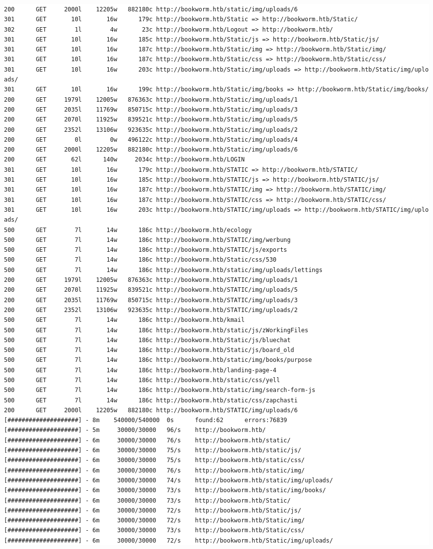```
200      GET     2000l    12205w   882180c http://bookworm.htb/static/img/uploads/6
301      GET       10l       16w      179c http://bookworm.htb/Static => http://bookworm.htb/Static/
302      GET        1l        4w       23c http://bookworm.htb/Logout => http://bookworm.htb/
301      GET       10l       16w      185c http://bookworm.htb/Static/js => http://bookworm.htb/Static/js/
301      GET       10l       16w      187c http://bookworm.htb/Static/img => http://bookworm.htb/Static/img/
301      GET       10l       16w      187c http://bookworm.htb/Static/css => http://bookworm.htb/Static/css/
301      GET       10l       16w      203c http://bookworm.htb/Static/img/uploads => http://bookworm.htb/Static/img/uploads/
301      GET       10l       16w      199c http://bookworm.htb/Static/img/books => http://bookworm.htb/Static/img/books/
200      GET     1979l    12005w   876363c http://bookworm.htb/Static/img/uploads/1
200      GET     2035l    11769w   850715c http://bookworm.htb/Static/img/uploads/3
200      GET     2070l    11925w   839521c http://bookworm.htb/Static/img/uploads/5
200      GET     2352l    13106w   923635c http://bookworm.htb/Static/img/uploads/2
200      GET        0l        0w   496122c http://bookworm.htb/Static/img/uploads/4
200      GET     2000l    12205w   882180c http://bookworm.htb/Static/img/uploads/6
200      GET       62l      140w     2034c http://bookworm.htb/LOGIN
301      GET       10l       16w      179c http://bookworm.htb/STATIC => http://bookworm.htb/STATIC/
301      GET       10l       16w      185c http://bookworm.htb/STATIC/js => http://bookworm.htb/STATIC/js/
301      GET       10l       16w      187c http://bookworm.htb/STATIC/img => http://bookworm.htb/STATIC/img/
301      GET       10l       16w      187c http://bookworm.htb/STATIC/css => http://bookworm.htb/STATIC/css/
301      GET       10l       16w      203c http://bookworm.htb/STATIC/img/uploads => http://bookworm.htb/STATIC/img/uploads/
500      GET        7l       14w      186c http://bookworm.htb/ecology
500      GET        7l       14w      186c http://bookworm.htb/STATIC/img/werbung
500      GET        7l       14w      186c http://bookworm.htb/STATIC/js/exports
500      GET        7l       14w      186c http://bookworm.htb/Static/css/530
500      GET        7l       14w      186c http://bookworm.htb/static/img/uploads/lettings
200      GET     1979l    12005w   876363c http://bookworm.htb/STATIC/img/uploads/1
200      GET     2070l    11925w   839521c http://bookworm.htb/STATIC/img/uploads/5
200      GET     2035l    11769w   850715c http://bookworm.htb/STATIC/img/uploads/3
200      GET     2352l    13106w   923635c http://bookworm.htb/STATIC/img/uploads/2
500      GET        7l       14w      186c http://bookworm.htb/kmail
500      GET        7l       14w      186c http://bookworm.htb/static/js/zWorkingFiles
500      GET        7l       14w      186c http://bookworm.htb/Static/js/bluechat
500      GET        7l       14w      186c http://bookworm.htb/Static/js/board_old
500      GET        7l       14w      186c http://bookworm.htb/static/img/books/purpose
500      GET        7l       14w      186c http://bookworm.htb/landing-page-4
500      GET        7l       14w      186c http://bookworm.htb/static/css/yell
500      GET        7l       14w      186c http://bookworm.htb/static/img/search-form-js
500      GET        7l       14w      186c http://bookworm.htb/static/css/zapchasti
200      GET     2000l    12205w   882180c http://bookworm.htb/STATIC/img/uploads/6
[####################] - 8m    540000/540000  0s      found:62      errors:76839
[####################] - 5m     30000/30000   96/s    http://bookworm.htb/
[####################] - 6m     30000/30000   76/s    http://bookworm.htb/static/
[####################] - 6m     30000/30000   75/s    http://bookworm.htb/static/js/
[####################] - 6m     30000/30000   75/s    http://bookworm.htb/static/css/
[####################] - 6m     30000/30000   76/s    http://bookworm.htb/static/img/
[####################] - 6m     30000/30000   74/s    http://bookworm.htb/static/img/uploads/
[####################] - 6m     30000/30000   73/s    http://bookworm.htb/static/img/books/
[####################] - 6m     30000/30000   73/s    http://bookworm.htb/Static/
[####################] - 6m     30000/30000   72/s    http://bookworm.htb/Static/js/
[####################] - 6m     30000/30000   72/s    http://bookworm.htb/Static/img/
[####################] - 6m     30000/30000   73/s    http://bookworm.htb/Static/css/
[####################] - 6m     30000/30000   72/s    http://bookworm.htb/Static/img/uploads/
```